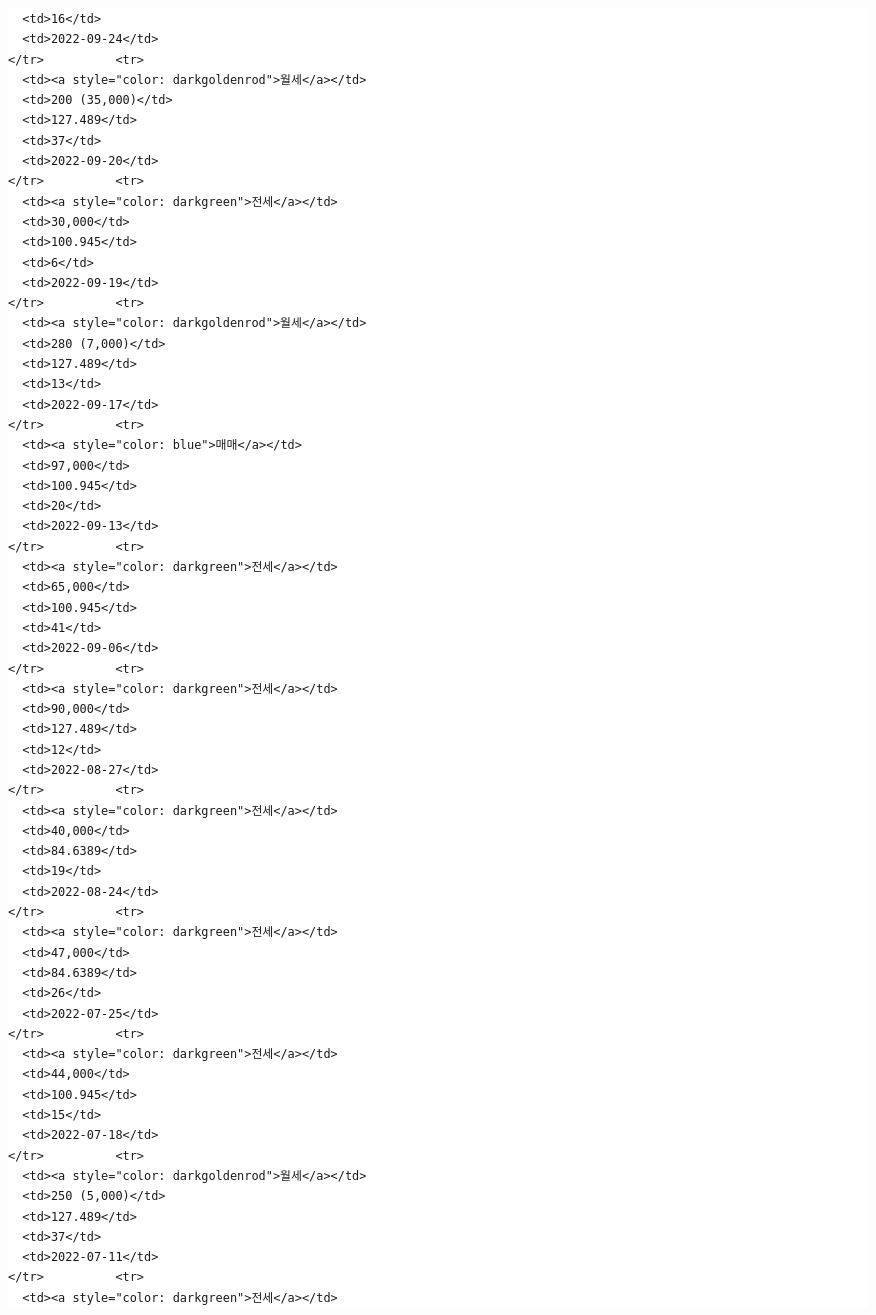       <td>16</td>
      <td>2022-09-24</td>
    </tr>          <tr>
      <td><a style="color: darkgoldenrod">월세</a></td>
      <td>200 (35,000)</td>
      <td>127.489</td>
      <td>37</td>
      <td>2022-09-20</td>
    </tr>          <tr>
      <td><a style="color: darkgreen">전세</a></td>
      <td>30,000</td>
      <td>100.945</td>
      <td>6</td>
      <td>2022-09-19</td>
    </tr>          <tr>
      <td><a style="color: darkgoldenrod">월세</a></td>
      <td>280 (7,000)</td>
      <td>127.489</td>
      <td>13</td>
      <td>2022-09-17</td>
    </tr>          <tr>
      <td><a style="color: blue">매매</a></td>
      <td>97,000</td>
      <td>100.945</td>
      <td>20</td>
      <td>2022-09-13</td>
    </tr>          <tr>
      <td><a style="color: darkgreen">전세</a></td>
      <td>65,000</td>
      <td>100.945</td>
      <td>41</td>
      <td>2022-09-06</td>
    </tr>          <tr>
      <td><a style="color: darkgreen">전세</a></td>
      <td>90,000</td>
      <td>127.489</td>
      <td>12</td>
      <td>2022-08-27</td>
    </tr>          <tr>
      <td><a style="color: darkgreen">전세</a></td>
      <td>40,000</td>
      <td>84.6389</td>
      <td>19</td>
      <td>2022-08-24</td>
    </tr>          <tr>
      <td><a style="color: darkgreen">전세</a></td>
      <td>47,000</td>
      <td>84.6389</td>
      <td>26</td>
      <td>2022-07-25</td>
    </tr>          <tr>
      <td><a style="color: darkgreen">전세</a></td>
      <td>44,000</td>
      <td>100.945</td>
      <td>15</td>
      <td>2022-07-18</td>
    </tr>          <tr>
      <td><a style="color: darkgoldenrod">월세</a></td>
      <td>250 (5,000)</td>
      <td>127.489</td>
      <td>37</td>
      <td>2022-07-11</td>
    </tr>          <tr>
      <td><a style="color: darkgreen">전세</a></td>